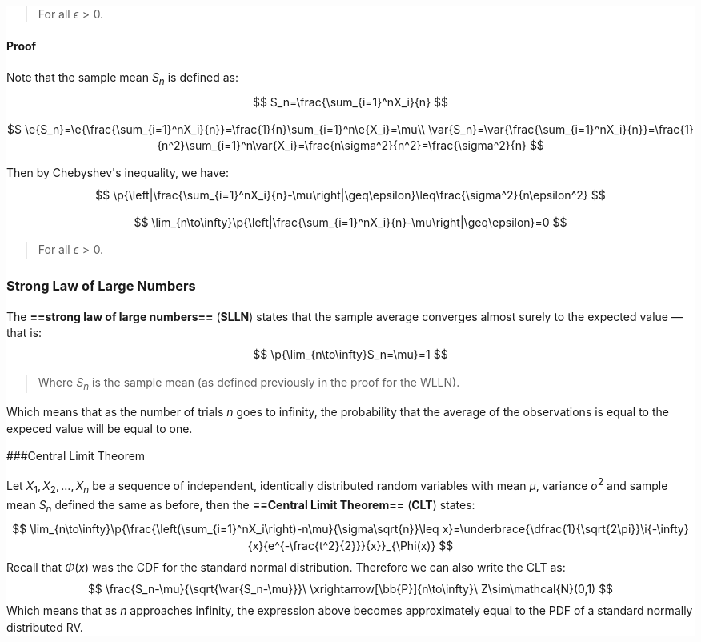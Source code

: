 > For all $\epsilon>0$.

#### Proof

Note that the sample mean $S_n$ is defined as:
$$
S_n=\frac{\sum_{i=1}^nX_i}{n}
$$

$$
\e{S_n}=\e{\frac{\sum_{i=1}^nX_i}{n}}=\frac{1}{n}\sum_{i=1}^n\e{X_i}=\mu\\
\var{S_n}=\var{\frac{\sum_{i=1}^nX_i}{n}}=\frac{1}{n^2}\sum_{i=1}^n\var{X_i}=\frac{n\sigma^2}{n^2}=\frac{\sigma^2}{n}
$$

Then by Chebyshev's inequality, we have:
$$
\p{\left|\frac{\sum_{i=1}^nX_i}{n}-\mu\right|\geq\epsilon}\leq\frac{\sigma^2}{n\epsilon^2}
$$

$$
\lim_{n\to\infty}\p{\left|\frac{\sum_{i=1}^nX_i}{n}-\mu\right|\geq\epsilon}=0
$$

> For all $\epsilon>0$.

### Strong Law of Large Numbers

The **==strong law of large numbers==** (**SLLN**) states that the sample average converges almost surely to the expected value — that is:
$$
\p{\lim_{n\to\infty}S_n=\mu}=1
$$

> Where $S_n$ is the sample mean (as defined previously in the proof for the WLLN).

Which means that as the number of trials $n$ goes to infinity, the probability that the average of the observations is equal to the expeced value will be equal to one.

###Central Limit Theorem

Let $X_1,X_2,\ldots,X_n$ be a sequence of independent, identically distributed random variables with mean $\mu$, variance $\sigma^2$ and sample mean $S_n$ defined the same as before, then the **==Central Limit Theorem==** (**CLT**) states:
$$
\lim_{n\to\infty}\p{\frac{\left(\sum_{i=1}^nX_i\right)-n\mu}{\sigma\sqrt{n}}\leq x}=\underbrace{\dfrac{1}{\sqrt{2\pi}}\i{-\infty}{x}{e^{-\frac{t^2}{2}}}{x}}_{\Phi(x)}
$$
Recall that $\Phi(x)$ was the CDF for the standard normal distribution. Therefore we can also write the CLT as:
$$
\frac{S_n-\mu}{\sqrt{\var{S_n-\mu}}}\ \xrightarrow[\bb{P}]{n\to\infty}\ Z\sim\mathcal{N}(0,1)
$$
Which means that as $n$ approaches infinity, the expression above becomes approximately equal to the PDF of a standard normally distributed RV.
